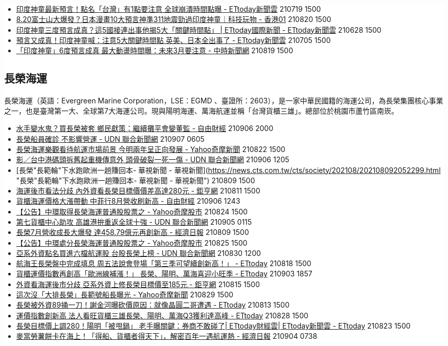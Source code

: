 - [印度神童最新預言！點名「台灣」有1點要注意 全球崩潰時間點曝 - ETtoday新聞雲](https://www.ettoday.net/news/20210719/2034234.htm "印度神童最新預言！點名「台灣」有1點要注意 全球崩潰時間點曝 - ETtoday新聞雲") 210719 1500
- [8.20富士山大爆發？日本漫畫10大預言神準311地震勁過印度神童｜科技玩物 - 香港01](https://www.hk01.com/%E9%81%8A%E6%88%B2%E5%8B%95%E6%BC%AB/665753/8-20%E5%AF%8C%E5%A3%AB%E5%B1%B1%E5%A4%A7%E7%88%86%E7%99%BC-%E6%97%A5%E6%9C%AC%E6%BC%AB%E7%95%AB10%E5%A4%A7%E9%A0%90%E8%A8%80-%E7%A5%9E%E6%BA%96311%E5%9C%B0%E9%9C%87%E5%8B%81%E9%81%8E%E5%8D%B0%E5%BA%A6%E7%A5%9E%E7%AB%A5 "8.20富士山大爆發？日本漫畫10大預言神準311地震勁過印度神童｜科技玩物 - 香港01") 210820 1500
- [印度神童三度預言成真？這5國接連出事他揭5大「關鍵時間點」 | ETtoday國際新聞 - ETtoday新聞雲](https://www.ettoday.net/news/20210628/2017956.htm "印度神童三度預言成真？這5國接連出事他揭5大「關鍵時間點」 | ETtoday國際新聞 - ETtoday新聞雲") 210628 1500
- [預言又成真！印度神童喊：注意5大關鍵時間點 英美、日本全出事了 - ETtoday新聞雲](https://www.ettoday.net/news/20210705/2023473.htm "預言又成真！印度神童喊：注意5大關鍵時間點 英美、日本全出事了 - ETtoday新聞雲") 210705 1500
- [「印度神童」6度預言成真 最大動盪時間曝：未來3月要注意 - 中時新聞網](https://www.chinatimes.com/cn/realtimenews/20210819003597-260405 "「印度神童」6度預言成真 最大動盪時間曝：未來3月要注意 - 中時新聞網") 210819 1500

## 長榮海運

長榮海運（英語：Evergreen Marine Corporation，LSE：EGMD 、臺證所：2603），是一家中華民國籍的海運公司，為長榮集團核心事業之一，也是臺灣第一大、全球第7大海運公司。現與陽明海運、萬海航運並稱「台灣貨櫃三雄」。總部位於桃園市蘆竹區南崁。
- [水手變水鬼？買長榮被套 鄉民獻策：繼續攤平會變董監 - 自由財經](https://ec.ltn.com.tw/article/breakingnews/3662909 "水手變水鬼？買長榮被套 鄉民獻策：繼續攤平會變董監 - 自由財經") 210906 2000
- [長榮船員確診 不影響營運 - UDN 聯合新聞網](https://udn.com/news/story/7241/5726986 "長榮船員確診 不影響營運 - UDN 聯合新聞網") 210907 0605
- [長榮海運樂觀看待航運市場前景 今明兩年呈正向發展 - Yahoo奇摩新聞](https://tw.news.yahoo.com/%E9%95%B7%E6%A6%AE%E6%B5%B7%E9%81%8B%E6%A8%82%E8%A7%80%E7%9C%8B%E5%BE%85%E8%88%AA%E9%81%8B%E5%B8%82%E5%A0%B4%E5%89%8D%E6%99%AF-%E4%BB%8A%E6%98%8E%E5%85%A9%E5%B9%B4%E5%91%88%E6%AD%A3%E5%90%91%E7%99%BC%E5%B1%95-112511507.html "長榮海運樂觀看待航運市場前景 今明兩年呈正向發展 - Yahoo奇摩新聞") 210822 1500
- [影／台中港碼頭拆舊起重機傳意外 頭骨破裂一死一傷 - UDN 聯合新聞網](https://udn.com/news/story/7320/5725158 "影／台中港碼頭拆舊起重機傳意外 頭骨破裂一死一傷 - UDN 聯合新聞網") 210906 1205
- [長榮"長範輪"下水跑歐洲一趟賺回本- 華視新聞 - 華視新聞](https://news.cts.com.tw/cts/society/202108/202108092052299.html "長榮"長範輪"下水跑歐洲一趟賺回本- 華視新聞 - 華視新聞") 210809 1500
- [海運後市看法分歧 內外資看長榮目標價價差高達280元 - 鉅亨網](https://m.cnyes.com/news/id/4700823 "海運後市看法分歧 內外資看長榮目標價價差高達280元 - 鉅亨網") 210811 1500
- [貨櫃海運價格大漲帶動 中菲行8月營收刷新高 - 自由財經](https://ec.ltn.com.tw/article/breakingnews/3662317 "貨櫃海運價格大漲帶動 中菲行8月營收刷新高 - 自由財經") 210906 1243
- [【公告】中環取得長榮海運普通股股票之 - Yahoo奇摩股市](https://tw.stock.yahoo.com/news/%E5%85%AC%E5%91%8A-%E4%B8%AD%E7%92%B0%E5%8F%96%E5%BE%97%E9%95%B7%E6%A6%AE%E6%B5%B7%E9%81%8B%E6%99%AE%E9%80%9A%E8%82%A1%E8%82%A1%E7%A5%A8%E4%B9%8B-095506926.html "【公告】中環取得長榮海運普通股股票之 - Yahoo奇摩股市") 210824 1500
- [第七貨櫃中心助攻 高雄港拚重返全球十強 - UDN 聯合新聞網](https://udn.com/news/story/7241/5722816 "第七貨櫃中心助攻 高雄港拚重返全球十強 - UDN 聯合新聞網") 210905 0115
- [長榮7月營收成長大爆發 達458.79億元再創新高 - 經濟日報](https://money.udn.com/money/story/5612/5661793 "長榮7月營收成長大爆發 達458.79億元再創新高 - 經濟日報") 210809 1500
- [【公告】中環處分長榮海運普通股股票之 - Yahoo奇摩股市](https://tw.stock.yahoo.com/news/%E5%85%AC%E5%91%8A-%E4%B8%AD%E7%92%B0%E8%99%95%E5%88%86%E9%95%B7%E6%A6%AE%E6%B5%B7%E9%81%8B%E6%99%AE%E9%80%9A%E8%82%A1%E8%82%A1%E7%A5%A8%E4%B9%8B-101421245.html "【公告】中環處分長榮海運普通股股票之 - Yahoo奇摩股市") 210825 1500
- [亞系外資點名買進六檔航運股 台股長榮上榜 - UDN 聯合新聞網](https://udn.com/news/story/7251/5709025 "亞系外資點名買進六檔航運股 台股長榮上榜 - UDN 聯合新聞網") 210830 1200
- [航海王長榮盤中完成填息 周五法說會登場「第三季可望續創新高！」 - ETtoday](https://finance.ettoday.net/news/2058540 "航海王長榮盤中完成填息 周五法說會登場「第三季可望續創新高！」 - ETtoday") 210818 1500
- [貨櫃運價指數再創高「歐洲線補漲！」 長榮、陽明、萬海喜迎小旺季 - ETtoday](https://finance.ettoday.net/news/2071526 "貨櫃運價指數再創高「歐洲線補漲！」 長榮、陽明、萬海喜迎小旺季 - ETtoday") 210903 1857
- [外資看海運後市分歧 亞系外資上修長榮目標價至185元 - 鉅亨網](https://m.cnyes.com/news/id/4704265 "外資看海運後市分歧 亞系外資上修長榮目標價至185元 - 鉅亨網") 210815 1500
- [這次沒「大排長榮」長範號船長曝光 - Yahoo奇摩新聞](https://tw.news.yahoo.com/%E9%80%99%E6%AC%A1%E6%B2%92-%E5%A4%A7%E6%8E%92%E9%95%B7%E6%A6%AE-%E9%95%B7%E7%AF%84%E8%99%9F%E8%88%B9%E9%95%B7%E6%9B%9D%E5%85%89-090011919.html "這次沒「大排長榮」長範號船長曝光 - Yahoo奇摩新聞") 210829 1500
- [長榮被外資89捅一刀！謝金河曝砍價原因：就像晶圓二哥遭遇 - ETtoday](https://finance.ettoday.net/news/2055281 "長榮被外資89捅一刀！謝金河曝砍價原因：就像晶圓二哥遭遇 - ETtoday") 210813 1500
- [運價指數創新高 法人看旺貨櫃三雄長榮、陽明、萬海Q3獲利達高峰 - ETtoday](https://finance.ettoday.net/news/2066574 "運價指數創新高 法人看旺貨櫃三雄長榮、陽明、萬海Q3獲利達高峰 - ETtoday") 210828 1500
- [長榮目標價上調280！陽明「被甩鍋」 老手曝關鍵：券商不敢碰了| ETtoday財經雲| ETtoday新聞雲 - ETtoday](https://finance.ettoday.net/news/2062461 "長榮目標價上調280！陽明「被甩鍋」 老手曝關鍵：券商不敢碰了| ETtoday財經雲| ETtoday新聞雲 - ETtoday") 210823 1500
- [麥當勞薯餅卡在海上！「得船、貨櫃者得天下」，解密百年一遇航運熱 - 經濟日報](https://money.udn.com/money/story/5612/5720728 "麥當勞薯餅卡在海上！「得船、貨櫃者得天下」，解密百年一遇航運熱 - 經濟日報") 210904 0738
